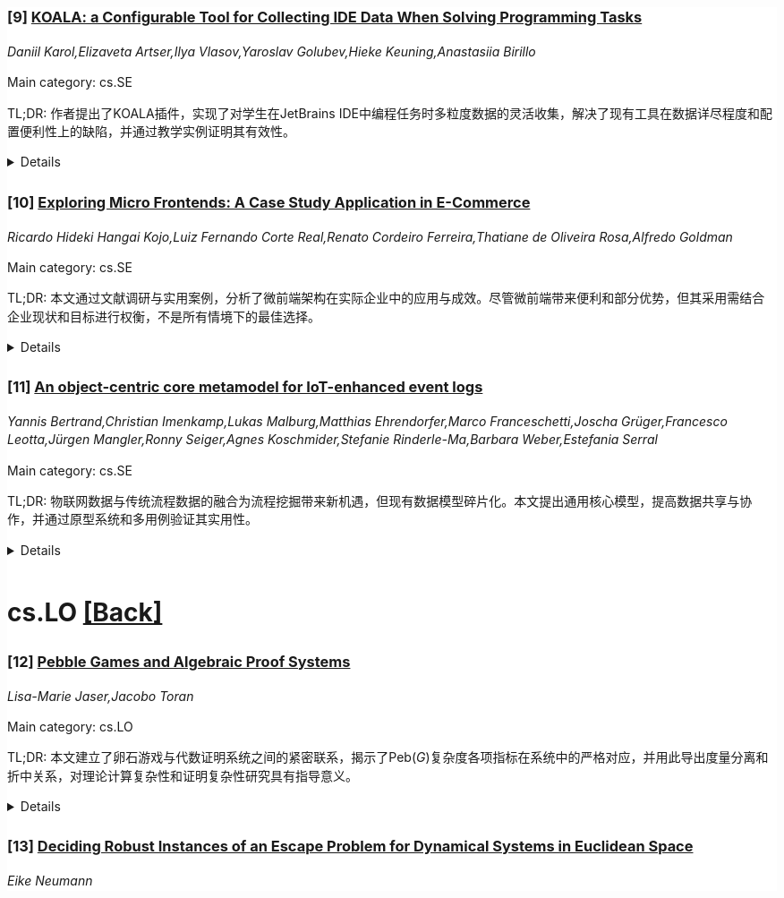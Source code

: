 ### [9] [KOALA: a Configurable Tool for Collecting IDE Data When Solving Programming Tasks](https://arxiv.org/abs/2506.21266)
*Daniil Karol,Elizaveta Artser,Ilya Vlasov,Yaroslav Golubev,Hieke Keuning,Anastasiia Birillo*

Main category: cs.SE

TL;DR: 作者提出了KOALA插件，实现了对学生在JetBrains IDE中编程任务时多粒度数据的灵活收集，解决了现有工具在数据详尽程度和配置便利性上的缺陷，并通过教学实例证明其有效性。


<details><summary>Details</summary></details>


### [10] [Exploring Micro Frontends: A Case Study Application in E-Commerce](https://arxiv.org/abs/2506.21297)
*Ricardo Hideki Hangai Kojo,Luiz Fernando Corte Real,Renato Cordeiro Ferreira,Thatiane de Oliveira Rosa,Alfredo Goldman*

Main category: cs.SE

TL;DR: 本文通过文献调研与实用案例，分析了微前端架构在实际企业中的应用与成效。尽管微前端带来便利和部分优势，但其采用需结合企业现状和目标进行权衡，不是所有情境下的最佳选择。


<details><summary>Details</summary></details>


### [11] [An object-centric core metamodel for IoT-enhanced event logs](https://arxiv.org/abs/2506.21300)
*Yannis Bertrand,Christian Imenkamp,Lukas Malburg,Matthias Ehrendorfer,Marco Franceschetti,Joscha Grüger,Francesco Leotta,Jürgen Mangler,Ronny Seiger,Agnes Koschmider,Stefanie Rinderle-Ma,Barbara Weber,Estefania Serral*

Main category: cs.SE

TL;DR: 物联网数据与传统流程数据的融合为流程挖掘带来新机遇，但现有数据模型碎片化。本文提出通用核心模型，提高数据共享与协作，并通过原型系统和多用例验证其实用性。


<details><summary>Details</summary></details>


<div id='cs.LO'></div>

# cs.LO [[Back]](#toc)

### [12] [Pebble Games and Algebraic Proof Systems](https://arxiv.org/abs/2506.21149)
*Lisa-Marie Jaser,Jacobo Toran*

Main category: cs.LO

TL;DR: 本文建立了卵石游戏与代数证明系统之间的紧密联系，揭示了Peb$(G)$复杂度各项指标在系统中的严格对应，并用此导出度量分离和折中关系，对理论计算复杂性和证明复杂性研究具有指导意义。


<details><summary>Details</summary></details>


### [13] [Deciding Robust Instances of an Escape Problem for Dynamical Systems in Euclidean Space](https://arxiv.org/abs/2506.21481)
*Eike Neumann*
